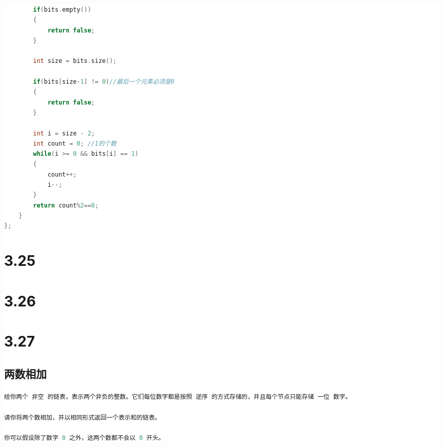 ```cpp
        if(bits.empty())
        {
            return false;
        }

        int size = bits.size();

        if(bits[size-1] != 0)//最后一个元素必须是0
        {
            return false;
        }
        
        int i = size - 2;
        int count = 0; //1的个数
        while(i >= 0 && bits[i] == 1)
        {
            count++;
            i--;
        }
        return count%2==0;        
    }
};
```

# 3.25

# 3.26

# 3.27

## 两数相加

```cpp
给你两个 非空 的链表，表示两个非负的整数。它们每位数字都是按照 逆序 的方式存储的，并且每个节点只能存储 一位 数字。

请你将两个数相加，并以相同形式返回一个表示和的链表。

你可以假设除了数字 0 之外，这两个数都不会以 0 开头。
```
